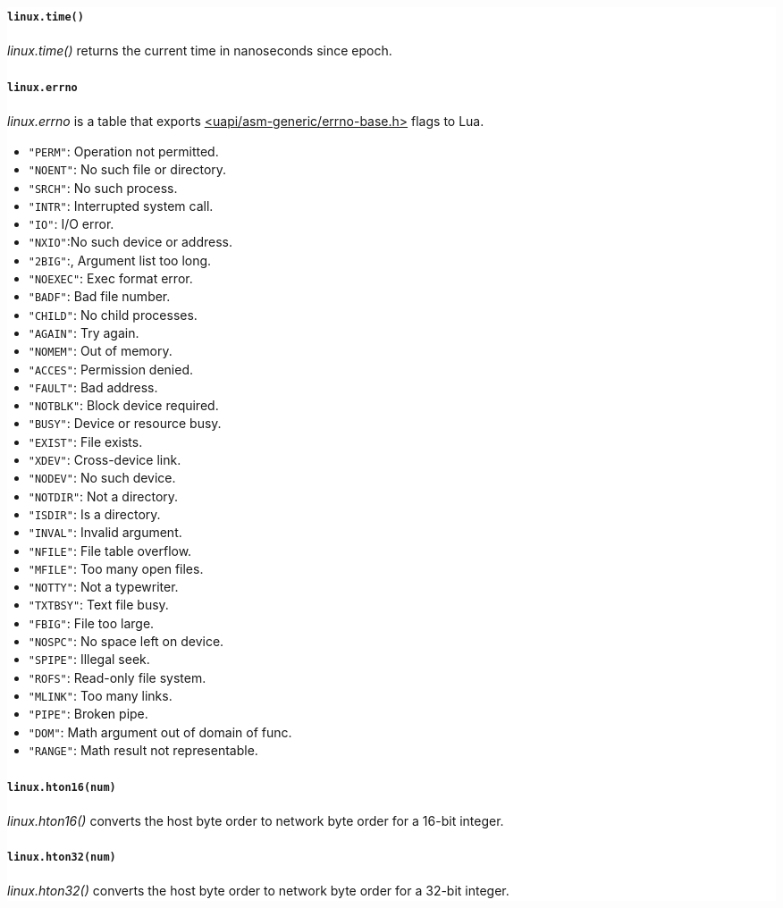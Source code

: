 #### `linux.time()`

_linux.time()_ returns the current time in nanoseconds since epoch.

#### `linux.errno`

_linux.errno_ is a table that exports
[\<uapi/asm-generic/errno-base.h\>](https://elixir.bootlin.com/linux/latest/source/include/uapi/asm-generic/errno-base.h)
flags to Lua.

* `"PERM"`: Operation not permitted.
* `"NOENT"`: No such file or directory.
* `"SRCH"`: No such process.
* `"INTR"`: Interrupted system call.
* `"IO"`: I/O error.
* `"NXIO"`:No such device or address.
* `"2BIG"`:, Argument list too long.
* `"NOEXEC"`: Exec format error.
* `"BADF"`: Bad file number.
* `"CHILD"`: No child processes.
* `"AGAIN"`: Try again.
* `"NOMEM"`: Out of memory.
* `"ACCES"`: Permission denied.
* `"FAULT"`: Bad address.
* `"NOTBLK"`: Block device required.
* `"BUSY"`: Device or resource busy.
* `"EXIST"`: File exists.
* `"XDEV"`: Cross-device link.
* `"NODEV"`: No such device.
* `"NOTDIR"`: Not a directory.
* `"ISDIR"`: Is a directory.
* `"INVAL"`: Invalid argument.
* `"NFILE"`: File table overflow.
* `"MFILE"`: Too many open files.
* `"NOTTY"`: Not a typewriter.
* `"TXTBSY"`: Text file busy.
* `"FBIG"`: File too large.
* `"NOSPC"`: No space left on device.
* `"SPIPE"`: Illegal seek.
* `"ROFS"`: Read-only file system.
* `"MLINK"`: Too many links.
* `"PIPE"`: Broken pipe.
* `"DOM"`: Math argument out of domain of func.
* `"RANGE"`: Math result not representable.

#### `linux.hton16(num)`

_linux.hton16()_ converts the host byte order to network byte order for a 16-bit integer.

#### `linux.hton32(num)`

_linux.hton32()_ converts the host byte order to network byte order for a 32-bit integer.
